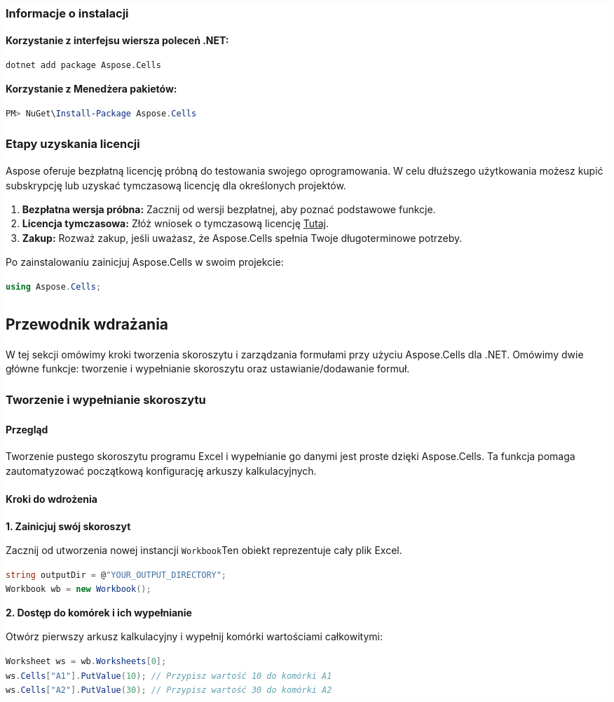 ### Informacje o instalacji

**Korzystanie z interfejsu wiersza poleceń .NET:**
```bash
dotnet add package Aspose.Cells
```

**Korzystanie z Menedżera pakietów:**
```powershell
PM> NuGet\Install-Package Aspose.Cells
```

### Etapy uzyskania licencji

Aspose oferuje bezpłatną licencję próbną do testowania swojego oprogramowania. W celu dłuższego użytkowania możesz kupić subskrypcję lub uzyskać tymczasową licencję dla określonych projektów.

1. **Bezpłatna wersja próbna:** Zacznij od wersji bezpłatnej, aby poznać podstawowe funkcje.
2. **Licencja tymczasowa:** Złóż wniosek o tymczasową licencję [Tutaj](https://purchase.aspose.com/temporary-license/).
3. **Zakup:** Rozważ zakup, jeśli uważasz, że Aspose.Cells spełnia Twoje długoterminowe potrzeby.

Po zainstalowaniu zainicjuj Aspose.Cells w swoim projekcie:

```csharp
using Aspose.Cells;
```

## Przewodnik wdrażania

W tej sekcji omówimy kroki tworzenia skoroszytu i zarządzania formułami przy użyciu Aspose.Cells dla .NET. Omówimy dwie główne funkcje: tworzenie i wypełnianie skoroszytu oraz ustawianie/dodawanie formuł.

### Tworzenie i wypełnianie skoroszytu

#### Przegląd
Tworzenie pustego skoroszytu programu Excel i wypełnianie go danymi jest proste dzięki Aspose.Cells. Ta funkcja pomaga zautomatyzować początkową konfigurację arkuszy kalkulacyjnych.

#### Kroki do wdrożenia

**1. Zainicjuj swój skoroszyt**

Zacznij od utworzenia nowej instancji `Workbook`Ten obiekt reprezentuje cały plik Excel.

```csharp
string outputDir = @"YOUR_OUTPUT_DIRECTORY";
Workbook wb = new Workbook();
```

**2. Dostęp do komórek i ich wypełnianie**

Otwórz pierwszy arkusz kalkulacyjny i wypełnij komórki wartościami całkowitymi:

```csharp
Worksheet ws = wb.Worksheets[0];
ws.Cells["A1"].PutValue(10); // Przypisz wartość 10 do komórki A1
ws.Cells["A2"].PutValue(30); // Przypisz wartość 30 do komórki A2
```
